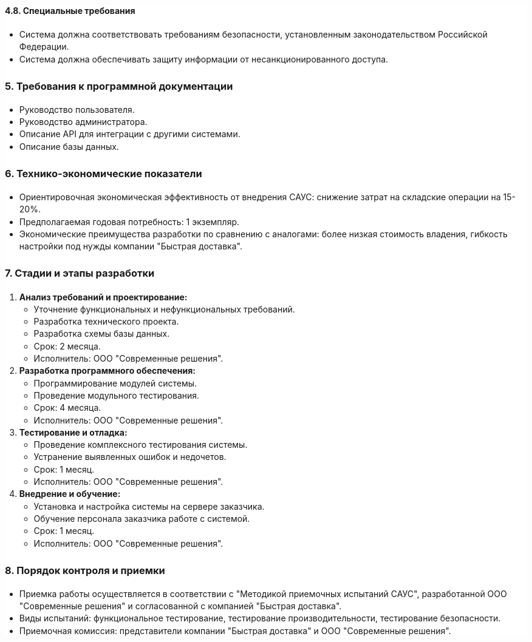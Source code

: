 #### 4.8. Специальные требования

*   Система должна соответствовать требованиям безопасности, установленным законодательством Российской Федерации.
*   Система должна обеспечивать защиту информации от несанкционированного доступа.

### 5. Требования к программной документации

*   Руководство пользователя.
*   Руководство администратора.
*   Описание API для интеграции с другими системами.
*   Описание базы данных.

### 6. Технико-экономические показатели

*   Ориентировочная экономическая эффективность от внедрения САУС: снижение затрат на складские операции на 15-20%.
*   Предполагаемая годовая потребность: 1 экземпляр.
*   Экономические преимущества разработки по сравнению с аналогами: более низкая стоимость владения, гибкость настройки под нужды компании "Быстрая доставка".

### 7. Стадии и этапы разработки

1.  **Анализ требований и проектирование:**
    *   Уточнение функциональных и нефункциональных требований.
    *   Разработка технического проекта.
    *   Разработка схемы базы данных.
    *   Срок: 2 месяца.
    *   Исполнитель: ООО "Современные решения".
2.  **Разработка программного обеспечения:**
    *   Программирование модулей системы.
    *   Проведение модульного тестирования.
    *   Срок: 4 месяца.
    *   Исполнитель: ООО "Современные решения".
3.  **Тестирование и отладка:**
    *   Проведение комплексного тестирования системы.
    *   Устранение выявленных ошибок и недочетов.
    *   Срок: 1 месяц.
    *   Исполнитель: ООО "Современные решения".
4.  **Внедрение и обучение:**
    *   Установка и настройка системы на сервере заказчика.
    *   Обучение персонала заказчика работе с системой.
    *   Срок: 1 месяц.
    *   Исполнитель: ООО "Современные решения".

### 8. Порядок контроля и приемки

*   Приемка работы осуществляется в соответствии с "Методикой приемочных испытаний САУС", разработанной ООО "Современные решения" и согласованной с компанией "Быстрая доставка".
*   Виды испытаний: функциональное тестирование, тестирование производительности, тестирование безопасности.
*   Приемочная комиссия: представители компании "Быстрая доставка" и ООО "Современные решения".
